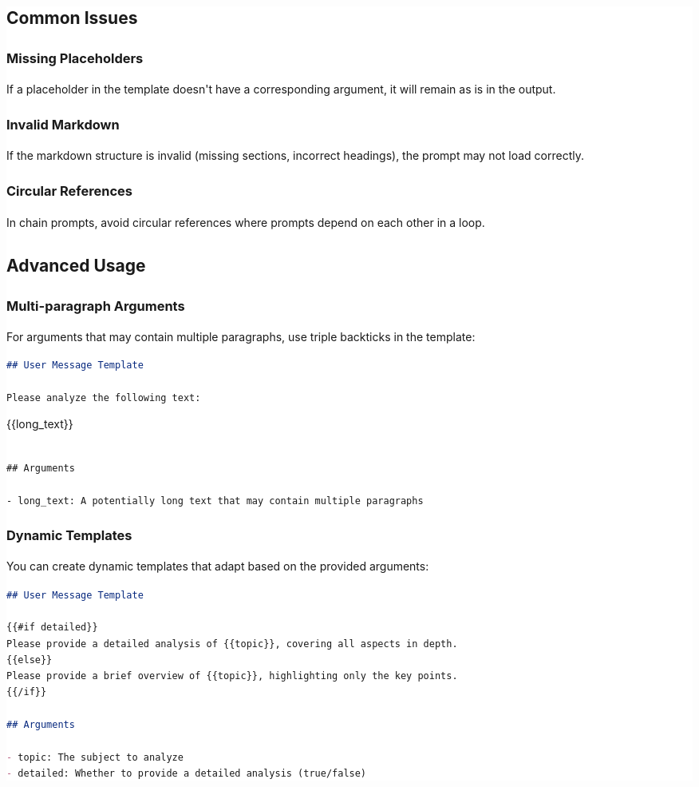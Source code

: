 ## Common Issues

### Missing Placeholders

If a placeholder in the template doesn't have a corresponding argument, it will remain as is in the output.

### Invalid Markdown

If the markdown structure is invalid (missing sections, incorrect headings), the prompt may not load correctly.

### Circular References

In chain prompts, avoid circular references where prompts depend on each other in a loop.

## Advanced Usage

### Multi-paragraph Arguments

For arguments that may contain multiple paragraphs, use triple backticks in the template:

```markdown
## User Message Template

Please analyze the following text:

```
{{long_text}}
```

## Arguments

- long_text: A potentially long text that may contain multiple paragraphs
```

### Dynamic Templates

You can create dynamic templates that adapt based on the provided arguments:

```markdown
## User Message Template

{{#if detailed}}
Please provide a detailed analysis of {{topic}}, covering all aspects in depth.
{{else}}
Please provide a brief overview of {{topic}}, highlighting only the key points.
{{/if}}

## Arguments

- topic: The subject to analyze
- detailed: Whether to provide a detailed analysis (true/false)
``` 
